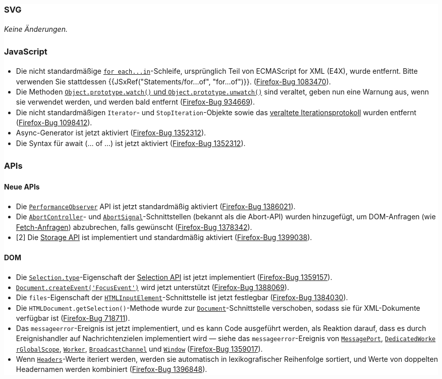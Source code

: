 ### SVG

_Keine Änderungen._

### JavaScript

- Die nicht standardmäßige [`for each...in`](/de/docs/Web/JavaScript/Reference/Deprecated_and_obsolete_features#statements_2)-Schleife, ursprünglich Teil von ECMAScript for XML (E4X), wurde entfernt. Bitte verwenden Sie stattdessen {{JSxRef("Statements/for...of", "for...of")}}. ([Firefox-Bug 1083470](https://bugzil.la/1083470)).
- Die Methoden [`Object.prototype.watch()` und `Object.prototype.unwatch()`](/de/docs/Web/JavaScript/Reference/Deprecated_and_obsolete_features#object_2) sind veraltet, geben nun eine Warnung aus, wenn sie verwendet werden, und werden bald entfernt ([Firefox-Bug 934669](https://bugzil.la/934669)).
- Die nicht standardmäßigen `Iterator`- und `StopIteration`-Objekte sowie das [veraltete Iterationsprotokoll](/de/docs/Web/JavaScript/Reference/Deprecated_and_obsolete_features#legacy_generator_and_iterator) wurden entfernt ([Firefox-Bug 1098412](https://bugzil.la/1098412)).
- Async-Generator ist jetzt aktiviert ([Firefox-Bug 1352312](https://bugzil.la/1352312)).
- Die Syntax für await (... of ...) ist jetzt aktiviert ([Firefox-Bug 1352312](https://bugzil.la/1352312)).

### APIs

#### Neue APIs

- Die [`PerformanceObserver`](/de/docs/Web/API/PerformanceObserver) API ist jetzt standardmäßig aktiviert ([Firefox-Bug 1386021](https://bugzil.la/1386021)).
- Die [`AbortController`](/de/docs/Web/API/AbortController)- und [`AbortSignal`](/de/docs/Web/API/AbortSignal)-Schnittstellen (bekannt als die Abort-API) wurden hinzugefügt, um DOM-Anfragen (wie [Fetch-Anfragen](/de/docs/Web/API/Window/fetch)) abzubrechen, falls gewünscht ([Firefox-Bug 1378342](https://bugzil.la/1378342)).
- \[2] Die [Storage API](/de/docs/Web/API/Storage_API) ist implementiert und standardmäßig aktiviert ([Firefox-Bug 1399038](https://bugzil.la/1399038)).

#### DOM

- Die [`Selection.type`](/de/docs/Web/API/Selection/type)-Eigenschaft der [Selection API](/de/docs/Web/API/Selection) ist jetzt implementiert ([Firefox-Bug 1359157](https://bugzil.la/1359157)).
- [`Document.createEvent('FocusEvent')`](/de/docs/Web/API/Document/createEvent) wird jetzt unterstützt ([Firefox-Bug 1388069](https://bugzil.la/1388069)).
- Die `files`-Eigenschaft der [`HTMLInputElement`](/de/docs/Web/API/HTMLInputElement)-Schnittstelle ist jetzt festlegbar ([Firefox-Bug 1384030](https://bugzil.la/1384030)).
- Die `HTMLDocument.getSelection()`-Methode wurde zur [`Document`](/de/docs/Web/API/Document/getSelection)-Schnittstelle verschoben, sodass sie für XML-Dokumente verfügbar ist ([Firefox-Bug 718711](https://bugzil.la/718711)).
- Das `messageerror`-Ereignis ist jetzt implementiert, und es kann Code ausgeführt werden, als Reaktion darauf, dass es durch Ereignishandler auf Nachrichtenzielen implementiert wird — siehe das `messageerror`-Ereignis von [`MessagePort`](/de/docs/Web/API/MessagePort/messageerror_event), [`DedicatedWorkerGlobalScope`](/de/docs/Web/API/DedicatedWorkerGlobalScope/messageerror_event), [`Worker`](/de/docs/Web/API/Worker/messageerror_event), [`BroadcastChannel`](/de/docs/Web/API/BroadcastChannel/messageerror_event) und [`Window`](/de/docs/Web/API/Window/messageerror_event) ([Firefox-Bug 1359017](https://bugzil.la/1359017)).
- Wenn [`Headers`](/de/docs/Web/API/Headers)-Werte iteriert werden, werden sie automatisch in lexikografischer Reihenfolge sortiert, und Werte von doppelten Headernamen werden kombiniert ([Firefox-Bug 1396848](https://bugzil.la/1396848)).
